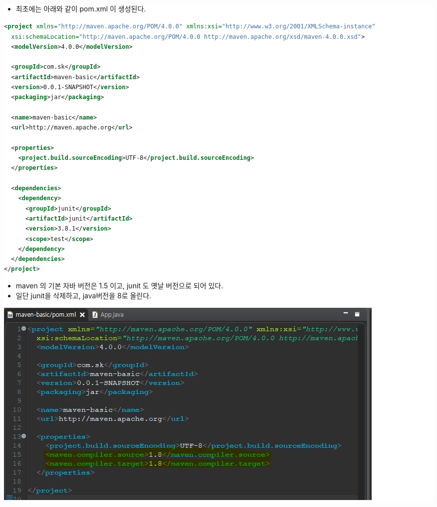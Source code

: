  - 최초에는 아래와 같이 pom.xml 이 생성된다.

```xml
<project xmlns="http://maven.apache.org/POM/4.0.0" xmlns:xsi="http://www.w3.org/2001/XMLSchema-instance"
  xsi:schemaLocation="http://maven.apache.org/POM/4.0.0 http://maven.apache.org/xsd/maven-4.0.0.xsd">
  <modelVersion>4.0.0</modelVersion>

  <groupId>com.sk</groupId>
  <artifactId>maven-basic</artifactId>
  <version>0.0.1-SNAPSHOT</version>
  <packaging>jar</packaging>

  <name>maven-basic</name>
  <url>http://maven.apache.org</url>

  <properties>
    <project.build.sourceEncoding>UTF-8</project.build.sourceEncoding>
  </properties>

  <dependencies>
    <dependency>
      <groupId>junit</groupId>
      <artifactId>junit</artifactId>
      <version>3.8.1</version>
      <scope>test</scope>
    </dependency>
  </dependencies>
</project>
```

 - maven 의 기본 자바 버전은 1.5 이고, junit 도 옛날 버전으로 되어 있다. 
 - 일단 junit을 삭제하고, java버전을 8로 올린다. 

![image1](/assets/images/page12/step2.JPG)
